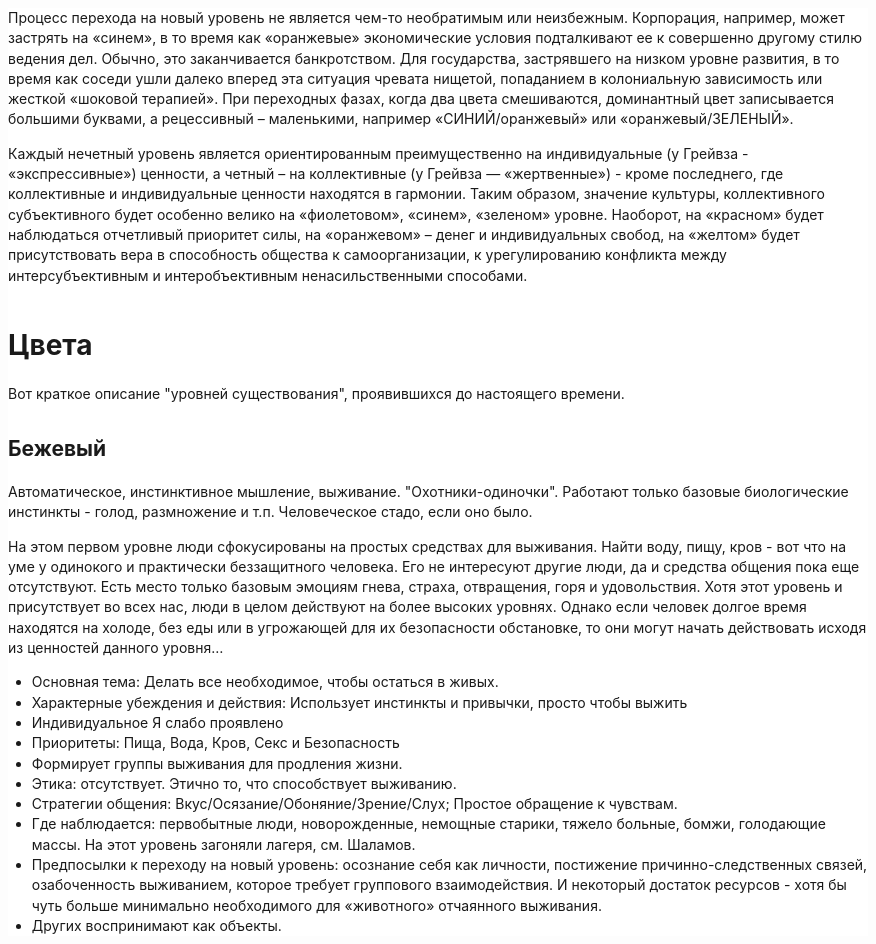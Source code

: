 Процесс перехода на новый уровень не является чем-то необратимым или неизбежным. Корпорация, например, может застрять на «синем», в то время как «оранжевые» экономические условия подталкивают ее к совершенно другому стилю ведения дел. Обычно, это заканчивается банкротством. Для государства, застрявшего на низком уровне развития, в то время как соседи ушли далеко вперед эта ситуация чревата нищетой, попаданием в колониальную зависимость или жесткой «шоковой терапией». При переходных фазах, когда два цвета смешиваются, доминантный цвет записывается большими буквами, а рецессивный – маленькими, например «СИНИЙ/оранжевый» или «оранжевый/ЗЕЛЕНЫЙ».

Каждый нечетный уровень является ориентированным преимущественно на индивидуальные (у Грейвза - «экспрессивные») ценности, а четный – на коллективные (у Грейвза — «жертвенные») - кроме последнего, где коллективные и индивидуальные ценности находятся в гармонии. Таким образом, значение культуры, коллективного субъективного будет особенно велико на «фиолетовом», «синем», «зеленом» уровне. Наоборот, на «красном» будет наблюдаться отчетливый приоритет силы, на «оранжевом» – денег и индивидуальных свобод, на «желтом» будет присутствовать вера в способность общества к самоорганизации, к урегулированию конфликта между интерсубъективным и интеробъективным ненасильственными способами.


<a id="org8f24ae7"></a>

# Цвета

Вот краткое описание "уровней существования", проявившихся до настоящего времени.


<a id="org717f1cf"></a>

## Бежевый

Автоматическое, инстинктивное мышление, выживание. "Охотники-одиночки". Работают только базовые биологические инстинкты - голод, размножение и т.п. Человеческое стадо, если оно было.

На этом первом уровне люди сфокусированы на простых средствах для выживания. Найти воду, пищу, кров - вот что на уме у одинокого и практически беззащитного человека. Его не интересуют другие люди, да и средства общения пока еще отсутствуют. Есть место только базовым эмоциям гнева, страха, отвращения, горя и удовольствия. Хотя этот уровень и присутствует во всех нас, люди в целом действуют на более высоких уровнях. Однако если человек долгое время находятся на холоде, без еды или в угрожающей для их безопасности обстановке, то они могут начать действовать исходя из ценностей данного уровня…

-   Основная тема: Делать все необходимое, чтобы остаться в живых.
-   Характерные убеждения и действия: Использует инстинкты и привычки, просто чтобы выжить
-   Индивидуальное Я слабо проявлено
-   Приоритеты: Пища, Вода, Кров, Секс и Безопасность
-   Формирует группы выживания для продления жизни.
-   Этика: отсутствует. Этично то, что способствует выживанию.
-   Стратегии общения: Вкус/Осязание/Обоняние/Зрение/Слух; Простое обращение к чувствам.
-   Где наблюдается: первобытные люди, новорожденные, немощные старики, тяжело больные, бомжи, голодающие массы. На этот уровень загоняли лагеря, см. Шаламов.
-   Предпосылки к переходу на новый уровень: осознание себя как личности, постижение причинно-следственных связей, озабоченность выживанием, которое требует группового взаимодействия. И некоторый достаток ресурсов - хотя бы чуть больше минимально необходимого для «животного» отчаянного выживания.
-   Других воспринимают как объекты.


<a id="org11cedeb"></a>
